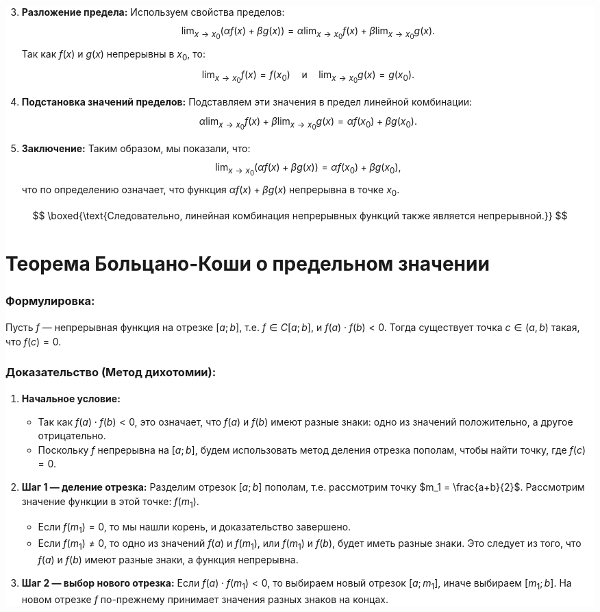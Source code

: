 3. **Разложение предела:**
   Используем свойства пределов:
   $$
   \lim_{x \to x_0} \left(\alpha f(x) + \beta g(x)\right) = \alpha \lim_{x \to x_0} f(x) + \beta \lim_{x \to x_0} g(x).
   $$
   Так как $f(x)$ и $g(x)$ непрерывны в $x_0$, то:
   $$
   \lim_{x \to x_0} f(x) = f(x_0) \quad \text{и} \quad \lim_{x \to x_0} g(x) = g(x_0).
   $$

4. **Подстановка значений пределов:**
   Подставляем эти значения в предел линейной комбинации:
   $$
   \alpha \lim_{x \to x_0} f(x) + \beta \lim_{x \to x_0} g(x) = \alpha f(x_0) + \beta g(x_0).
   $$

5. **Заключение:**
   Таким образом, мы показали, что:
   $$
   \lim_{x \to x_0} \left(\alpha f(x) + \beta g(x)\right) = \alpha f(x_0) + \beta g(x_0),
   $$
   что по определению означает, что функция $\alpha f(x) + \beta g(x)$ непрерывна в точке $x_0$.

$$
\boxed{\text{Следовательно, линейная комбинация непрерывных функций также является непрерывной.}}
$$

# Теорема Больцано-Коши о предельном значении

### Формулировка:
Пусть $f$ — непрерывная функция на отрезке $[a; b]$, т.е. $f \in C[a; b]$, и $f(a) \cdot f(b) < 0$. Тогда существует точка $c \in (a, b)$ такая, что $f(c) = 0$.

### Доказательство (Метод дихотомии):
1. **Начальное условие:**
   - Так как $f(a) \cdot f(b) < 0$, это означает, что $f(a)$ и $f(b)$ имеют разные знаки: одно из значений положительно, а другое отрицательно.
   - Поскольку $f$ непрерывна на $[a; b]$, будем использовать метод деления отрезка пополам, чтобы найти точку, где $f(c) = 0$.

2. **Шаг 1 — деление отрезка:**
   Разделим отрезок $[a; b]$ пополам, т.е. рассмотрим точку $m_1 = \frac{a+b}{2}$. Рассмотрим значение функции в этой точке: $f(m_1)$.
   - Если $f(m_1) = 0$, то мы нашли корень, и доказательство завершено.
   - Если $f(m_1) \neq 0$, то одно из значений $f(a)$ и $f(m_1)$, или $f(m_1)$ и $f(b)$, будет иметь разные знаки. Это следует из того, что $f(a)$ и $f(b)$ имеют разные знаки, а функция непрерывна.

3. **Шаг 2 — выбор нового отрезка:**
   Если $f(a) \cdot f(m_1) < 0$, то выбираем новый отрезок $[a; m_1]$, иначе выбираем $[m_1; b]$. 
   На новом отрезке $f$ по-прежнему принимает значения разных знаков на концах.
